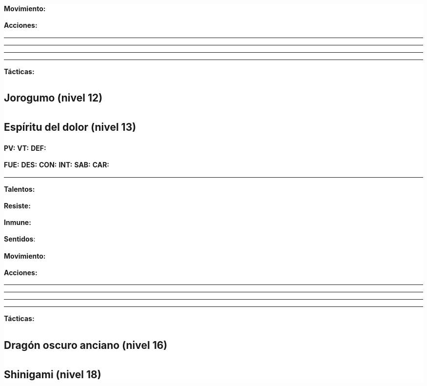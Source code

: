 **Movimiento:** 

**Acciones:** 

****



------



****



****

**Tácticas:** 

## Jorogumo (nivel 12)

## Espíritu del dolor (nivel 13)

**PV:** 			**VT:** 	 		**DEF:** 

**FUE:** 	**DES:** 	**CON:** 	**INT:** 	**SAB:** 	**CAR:** 

------

**Talentos:** 

**Resiste:** 

**Inmune:** 

**Sentidos**: 

**Movimiento:** 

**Acciones:** 

****



------



****



****

**Tácticas:** 

## Dragón oscuro anciano (nivel 16)

## Shinigami (nivel 18)
